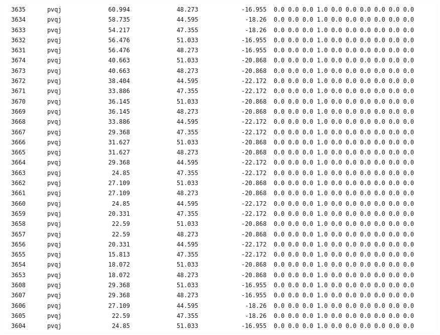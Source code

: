       3635      pvqj             60.994             48.273            -16.955  0.0 0.0 0.0 1.0 0.0 0.0 0.0 0.0 0.0 0.0
      3634      pvqj             58.735             44.595             -18.26  0.0 0.0 0.0 1.0 0.0 0.0 0.0 0.0 0.0 0.0
      3633      pvqj             54.217             47.355             -18.26  0.0 0.0 0.0 1.0 0.0 0.0 0.0 0.0 0.0 0.0
      3632      pvqj             56.476             51.033            -16.955  0.0 0.0 0.0 1.0 0.0 0.0 0.0 0.0 0.0 0.0
      3631      pvqj             56.476             48.273            -16.955  0.0 0.0 0.0 1.0 0.0 0.0 0.0 0.0 0.0 0.0
      3674      pvqj             40.663             51.033            -20.868  0.0 0.0 0.0 1.0 0.0 0.0 0.0 0.0 0.0 0.0
      3673      pvqj             40.663             48.273            -20.868  0.0 0.0 0.0 1.0 0.0 0.0 0.0 0.0 0.0 0.0
      3672      pvqj             38.404             44.595            -22.172  0.0 0.0 0.0 1.0 0.0 0.0 0.0 0.0 0.0 0.0
      3671      pvqj             33.886             47.355            -22.172  0.0 0.0 0.0 1.0 0.0 0.0 0.0 0.0 0.0 0.0
      3670      pvqj             36.145             51.033            -20.868  0.0 0.0 0.0 1.0 0.0 0.0 0.0 0.0 0.0 0.0
      3669      pvqj             36.145             48.273            -20.868  0.0 0.0 0.0 1.0 0.0 0.0 0.0 0.0 0.0 0.0
      3668      pvqj             33.886             44.595            -22.172  0.0 0.0 0.0 1.0 0.0 0.0 0.0 0.0 0.0 0.0
      3667      pvqj             29.368             47.355            -22.172  0.0 0.0 0.0 1.0 0.0 0.0 0.0 0.0 0.0 0.0
      3666      pvqj             31.627             51.033            -20.868  0.0 0.0 0.0 1.0 0.0 0.0 0.0 0.0 0.0 0.0
      3665      pvqj             31.627             48.273            -20.868  0.0 0.0 0.0 1.0 0.0 0.0 0.0 0.0 0.0 0.0
      3664      pvqj             29.368             44.595            -22.172  0.0 0.0 0.0 1.0 0.0 0.0 0.0 0.0 0.0 0.0
      3663      pvqj              24.85             47.355            -22.172  0.0 0.0 0.0 1.0 0.0 0.0 0.0 0.0 0.0 0.0
      3662      pvqj             27.109             51.033            -20.868  0.0 0.0 0.0 1.0 0.0 0.0 0.0 0.0 0.0 0.0
      3661      pvqj             27.109             48.273            -20.868  0.0 0.0 0.0 1.0 0.0 0.0 0.0 0.0 0.0 0.0
      3660      pvqj              24.85             44.595            -22.172  0.0 0.0 0.0 1.0 0.0 0.0 0.0 0.0 0.0 0.0
      3659      pvqj             20.331             47.355            -22.172  0.0 0.0 0.0 1.0 0.0 0.0 0.0 0.0 0.0 0.0
      3658      pvqj              22.59             51.033            -20.868  0.0 0.0 0.0 1.0 0.0 0.0 0.0 0.0 0.0 0.0
      3657      pvqj              22.59             48.273            -20.868  0.0 0.0 0.0 1.0 0.0 0.0 0.0 0.0 0.0 0.0
      3656      pvqj             20.331             44.595            -22.172  0.0 0.0 0.0 1.0 0.0 0.0 0.0 0.0 0.0 0.0
      3655      pvqj             15.813             47.355            -22.172  0.0 0.0 0.0 1.0 0.0 0.0 0.0 0.0 0.0 0.0
      3654      pvqj             18.072             51.033            -20.868  0.0 0.0 0.0 1.0 0.0 0.0 0.0 0.0 0.0 0.0
      3653      pvqj             18.072             48.273            -20.868  0.0 0.0 0.0 1.0 0.0 0.0 0.0 0.0 0.0 0.0
      3608      pvqj             29.368             51.033            -16.955  0.0 0.0 0.0 1.0 0.0 0.0 0.0 0.0 0.0 0.0
      3607      pvqj             29.368             48.273            -16.955  0.0 0.0 0.0 1.0 0.0 0.0 0.0 0.0 0.0 0.0
      3606      pvqj             27.109             44.595             -18.26  0.0 0.0 0.0 1.0 0.0 0.0 0.0 0.0 0.0 0.0
      3605      pvqj              22.59             47.355             -18.26  0.0 0.0 0.0 1.0 0.0 0.0 0.0 0.0 0.0 0.0
      3604      pvqj              24.85             51.033            -16.955  0.0 0.0 0.0 1.0 0.0 0.0 0.0 0.0 0.0 0.0